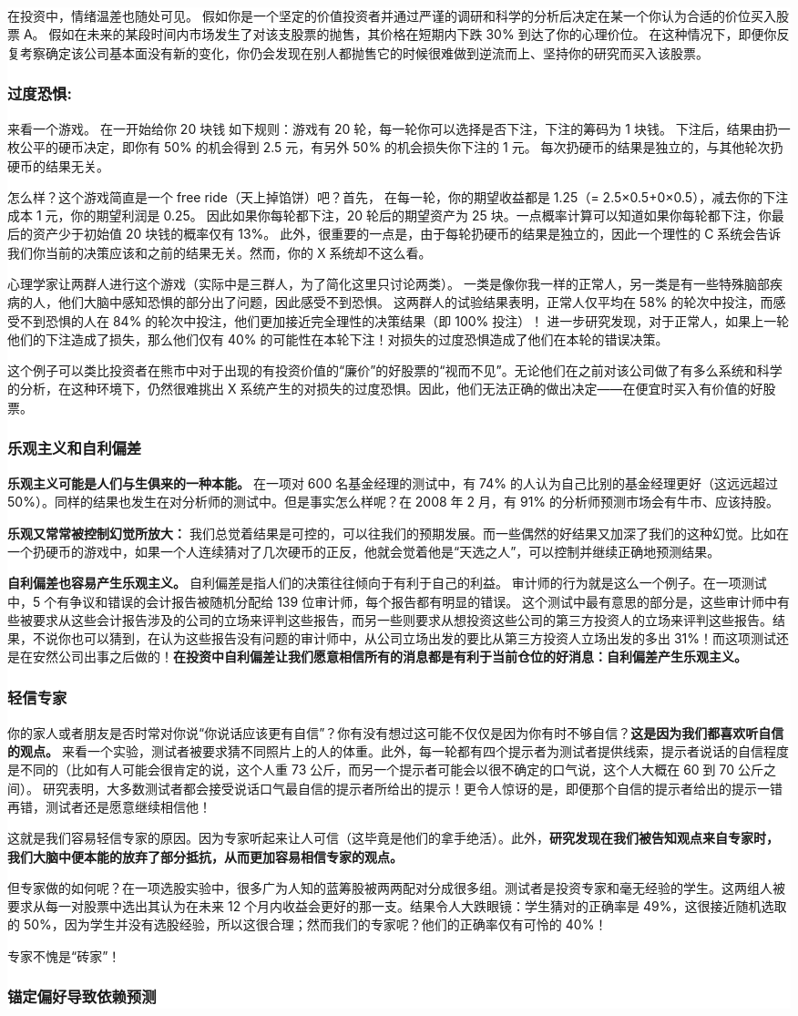 在投资中，情绪温差也随处可见。
假如你是一个坚定的价值投资者并通过严谨的调研和科学的分析后决定在某一个你认为合适的价位买入股票 A。
假如在未来的某段时间内市场发生了对该支股票的抛售，其价格在短期内下跌 30% 到达了你的心理价位。
在这种情况下，即便你反复考察确定该公司基本面没有新的变化，你仍会发现在别人都抛售它的时候很难做到逆流而上、坚持你的研究而买入该股票。

### 过度恐惧: 

来看一个游戏。
在一开始给你 20 块钱
如下规则：游戏有 20 轮，每一轮你可以选择是否下注，下注的筹码为 1 块钱。
下注后，结果由扔一枚公平的硬币决定，即你有 50% 的机会得到 2.5 元，有另外 50% 的机会损失你下注的 1 元。
每次扔硬币的结果是独立的，与其他轮次扔硬币的结果无关。

怎么样？这个游戏简直是一个 free ride（天上掉馅饼）吧？首先，
在每一轮，你的期望收益都是 1.25（= 2.5×0.5+0×0.5），减去你的下注成本 1 元，你的期望利润是 0.25。
因此如果你每轮都下注，20 轮后的期望资产为 25 块。一点概率计算可以知道如果你每轮都下注，你最后的资产少于初始值 20 块钱的概率仅有 13%。
此外，很重要的一点是，由于每轮扔硬币的结果是独立的，因此一个理性的 C 系统会告诉我们你当前的决策应该和之前的结果无关。然而，你的 X 系统却不这么看。

心理学家让两群人进行这个游戏（实际中是三群人，为了简化这里只讨论两类）。
一类是像你我一样的正常人，另一类是有一些特殊脑部疾病的人，他们大脑中感知恐惧的部分出了问题，因此感受不到恐惧。
这两群人的试验结果表明，正常人仅平均在 58% 的轮次中投注，而感受不到恐惧的人在 84% 的轮次中投注，他们更加接近完全理性的决策结果（即 100% 投注）！
进一步研究发现，对于正常人，如果上一轮他们的下注造成了损失，那么他们仅有 40% 的可能性在本轮下注！对损失的过度恐惧造成了他们在本轮的错误决策。

这个例子可以类比投资者在熊市中对于出现的有投资价值的“廉价”的好股票的“视而不见”。无论他们在之前对该公司做了有多么系统和科学的分析，在这种环境下，仍然很难挑出 X 系统产生的对损失的过度恐惧。因此，他们无法正确的做出决定——在便宜时买入有价值的好股票。

### 乐观主义和自利偏差

**乐观主义可能是人们与生俱来的一种本能。** 在一项对 600 名基金经理的测试中，有 74% 的人认为自己比别的基金经理更好（这远远超过 50%）。同样的结果也发生在对分析师的测试中。但是事实怎么样呢？在 2008 年 2 月，有 91% 的分析师预测市场会有牛市、应该持股。

**乐观又常常被控制幻觉所放大：** 我们总觉着结果是可控的，可以往我们的预期发展。而一些偶然的好结果又加深了我们的这种幻觉。比如在一个扔硬币的游戏中，如果一个人连续猜对了几次硬币的正反，他就会觉着他是“天选之人”，可以控制并继续正确地预测结果。

**自利偏差也容易产生乐观主义。** 自利偏差是指人们的决策往往倾向于有利于自己的利益。
审计师的行为就是这么一个例子。在一项测试中，5 个有争议和错误的会计报告被随机分配给 139 位审计师，每个报告都有明显的错误。
这个测试中最有意思的部分是，这些审计师中有些被要求从这些会计报告涉及的公司的立场来评判这些报告，而另一些则要求从想投资这些公司的第三方投资人的立场来评判这些报告。结果，不说你也可以猜到，在认为这些报告没有问题的审计师中，从公司立场出发的要比从第三方投资人立场出发的多出 31%！而这项测试还是在安然公司出事之后做的！**在投资中自利偏差让我们愿意相信所有的消息都是有利于当前仓位的好消息：自利偏差产生乐观主义。**


### 轻信专家

你的家人或者朋友是否时常对你说“你说话应该更有自信”？你有没有想过这可能不仅仅是因为你有时不够自信？**这是因为我们都喜欢听自信的观点。** 
来看一个实验，测试者被要求猜不同照片上的人的体重。此外，每一轮都有四个提示者为测试者提供线索，提示者说话的自信程度是不同的（比如有人可能会很肯定的说，这个人重 73 公斤，而另一个提示者可能会以很不确定的口气说，这个人大概在 60 到 70 公斤之间）。
研究表明，大多数测试者都会接受说话口气最自信的提示者所给出的提示！更令人惊讶的是，即便那个自信的提示者给出的提示一错再错，测试者还是愿意继续相信他！

这就是我们容易轻信专家的原因。因为专家听起来让人可信（这毕竟是他们的拿手绝活）。此外，**研究发现在我们被告知观点来自专家时，我们大脑中便本能的放弃了部分抵抗，从而更加容易相信专家的观点。**

但专家做的如何呢？在一项选股实验中，很多广为人知的蓝筹股被两两配对分成很多组。测试者是投资专家和毫无经验的学生。这两组人被要求从每一对股票中选出其认为在未来 12 个月内收益会更好的那一支。结果令人大跌眼镜：学生猜对的正确率是 49%，这很接近随机选取的 50%，因为学生并没有选股经验，所以这很合理；然而我们的专家呢？他们的正确率仅有可怜的 40%！

专家不愧是“砖家”！


### 锚定偏好导致依赖预测
